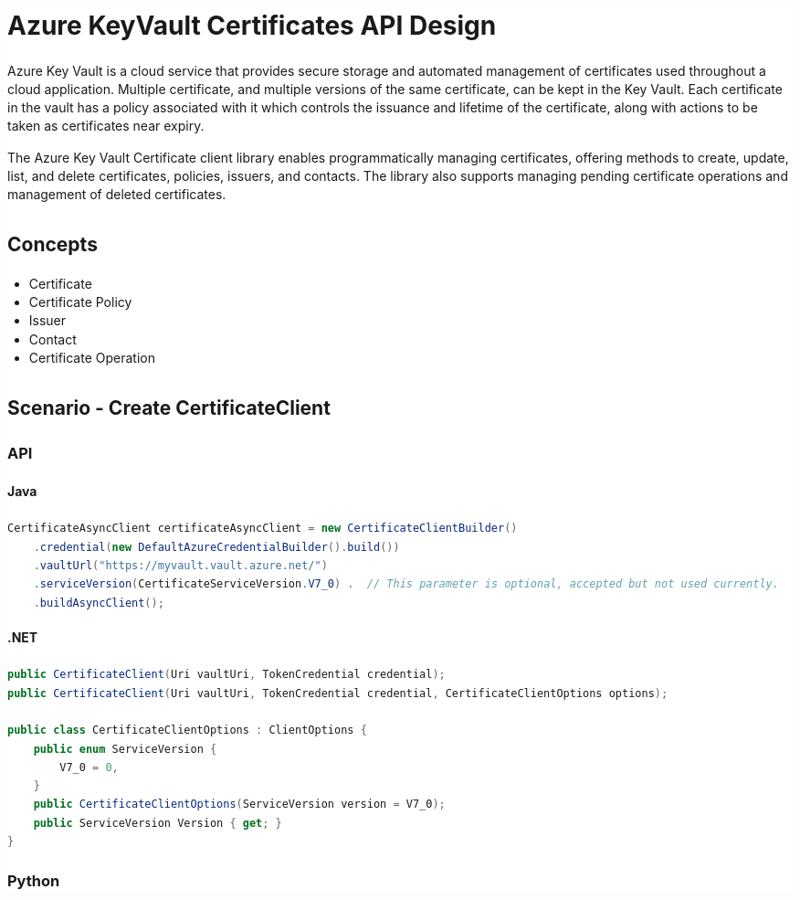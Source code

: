 # Azure KeyVault Certificates API Design

Azure Key Vault is a cloud service that provides secure storage and automated management of certificates used throughout a cloud application. Multiple certificate, and multiple versions of the same certificate, can be kept in the Key Vault. Each certificate in the vault has a policy associated with it which controls the issuance and lifetime of the certificate, along with actions to be taken as certificates near expiry.

The Azure Key Vault Certificate client library enables programmatically managing certificates, offering methods to create, update, list, and delete certificates, policies, issuers, and contacts. The library also supports managing pending certificate operations and management of deleted certificates.

## Concepts
* Certificate
* Certificate Policy
* Issuer
* Contact
* Certificate Operation

## Scenario - Create CertificateClient

### API

#### Java
```java
CertificateAsyncClient certificateAsyncClient = new CertificateClientBuilder()
    .credential(new DefaultAzureCredentialBuilder().build())
    .vaultUrl("https://myvault.vault.azure.net/")
    .serviceVersion(CertificateServiceVersion.V7_0) .  // This parameter is optional, accepted but not used currently.
    .buildAsyncClient();
```

#### .NET

```c#
public CertificateClient(Uri vaultUri, TokenCredential credential);
public CertificateClient(Uri vaultUri, TokenCredential credential, CertificateClientOptions options);

public class CertificateClientOptions : ClientOptions {
    public enum ServiceVersion {
        V7_0 = 0,
    }
    public CertificateClientOptions(ServiceVersion version = V7_0);
    public ServiceVersion Version { get; }
}
```

### Python
